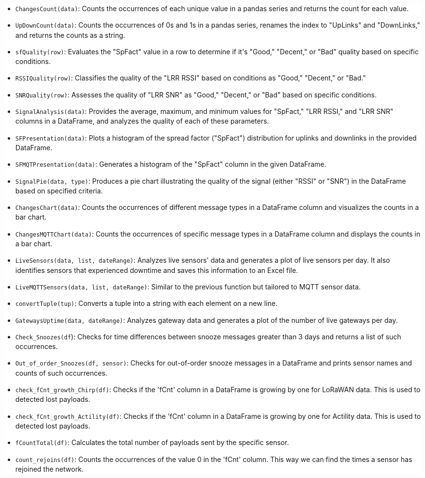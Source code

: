 - `ChangesCount(data)`: Counts the occurrences of each unique value in a pandas series and returns the count for each value.

- `UpDownCount(data)`: Counts the occurrences of 0s and 1s in a pandas series, renames the index to "UpLinks" and "DownLinks," and returns the counts as a string.

- `sfQuality(row)`: Evaluates the "SpFact" value in a row to determine if it's "Good," "Decent," or "Bad" quality based on specific conditions.

- `RSSIQuality(row)`: Classifies the quality of the "LRR RSSI" based on conditions as "Good," "Decent," or "Bad."

- `SNRQuality(row)`: Assesses the quality of "LRR SNR" as "Good," "Decent," or "Bad" based on specific conditions.

- `SignalAnalysis(data)`: Provides the average, maximum, and minimum values for "SpFact," "LRR RSSI," and "LRR SNR" columns in a DataFrame, and analyzes the quality of each of these parameters.

- `SFPresentation(data)`: Plots a histogram of the spread factor ("SpFact") distribution for uplinks and downlinks in the provided DataFrame.

- `SFMQTPresentation(data)`: Generates a histogram of the "SpFact" column in the given DataFrame.
- `SignalPie(data, type)`: Produces a pie chart illustrating the quality of the signal (either "RSSI" or "SNR") in the DataFrame based on specified criteria.

- `ChangesChart(data)`: Counts the occurrences of different message types in a DataFrame column and visualizes the counts in a bar chart.

- `ChangesMQTTChart(data)`: Counts the occurrences of specific message types in a DataFrame column and displays the counts in a bar chart.
  
- `LiveSensors(data, list, dateRange)`: Analyzes live sensors' data and generates a plot of live sensors per day. It also identifies sensors that experienced downtime and saves this information to an Excel file.

- `LiveMQTTSensors(data, list, dateRange)`: Similar to the previous function but tailored to MQTT sensor data.

- `convertTuple(tup)`: Converts a tuple into a string with each element on a new line.

- `GatewaysUptime(data, dateRange)`: Analyzes gateway data and generates a plot of the number of live gateways per day.

- `Check_Snoozes(df`): Checks for time differences between snooze messages greater than 3 days and returns a list of such occurrences.

- `Out_of_order_Snoozes(df, sensor)`: Checks for out-of-order snooze messages in a DataFrame and prints sensor names and counts of such occurrences.

- `check_fCnt_growth_Chirp(df)`: Checks if the 'fCnt' column in a DataFrame is growing by one for LoRaWAN data. This is used to detected lost payloads.

- `check_fCnt_growth_Actility(df)`: Checks if the 'fCnt' column in a DataFrame is growing by one for Actility data. This is used to detected lost payloads.

- `fCountTotal(df)`: Calculates the total number of payloads sent by the specific sensor.
  
- `count_rejoins(df)`: Counts the occurrences of the value 0 in the 'fCnt' column. This way we can find the times a sensor has rejoined the network.
